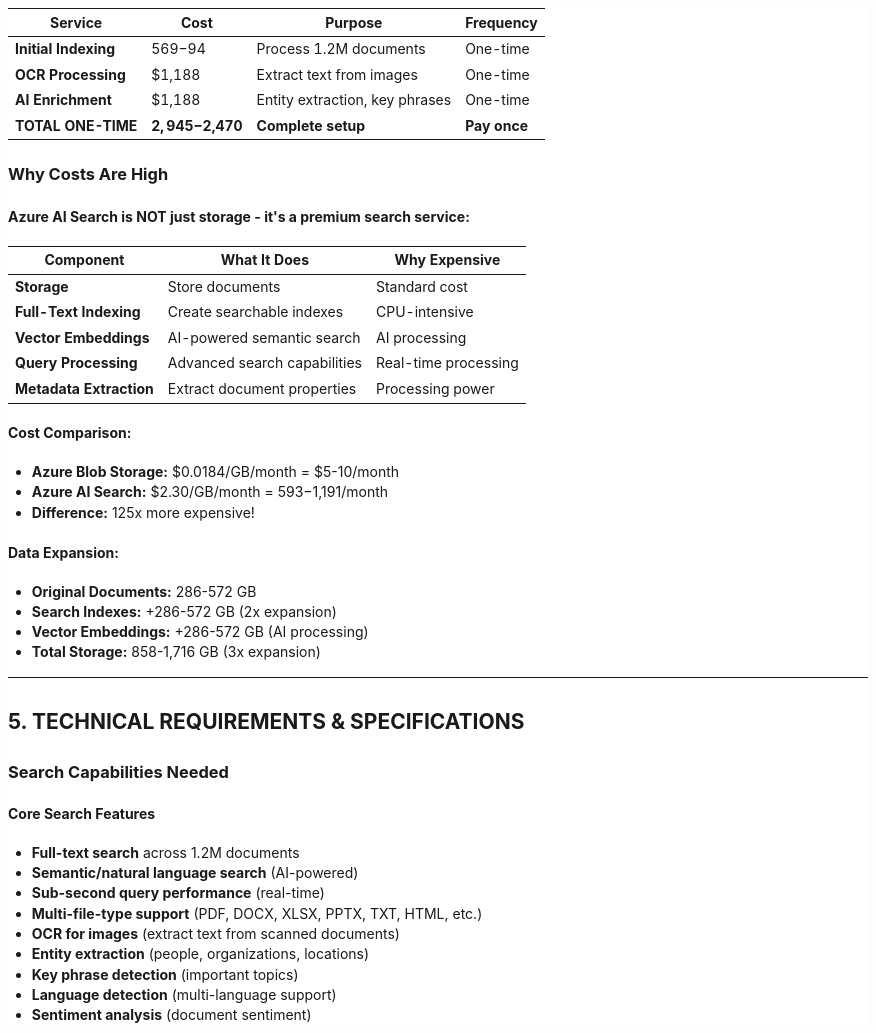 | Service              | Cost              | Purpose                        | Frequency    |
| -------------------- | ----------------- | ------------------------------ | ------------ |
| **Initial Indexing** | $569-$94          | Process 1.2M documents         | One-time     |
| **OCR Processing**   | $1,188            | Extract text from images       | One-time     |
| **AI Enrichment**    | $1,188            | Entity extraction, key phrases | One-time     |
| **TOTAL ONE-TIME**   | **$2,945-$2,470** | **Complete setup**             | **Pay once** |

### **Why Costs Are High**

#### **Azure AI Search is NOT just storage - it's a premium search service:**

| Component               | What It Does                 | Why Expensive        |
| ----------------------- | ---------------------------- | -------------------- |
| **Storage**             | Store documents              | Standard cost        |
| **Full-Text Indexing**  | Create searchable indexes    | CPU-intensive        |
| **Vector Embeddings**   | AI-powered semantic search   | AI processing        |
| **Query Processing**    | Advanced search capabilities | Real-time processing |
| **Metadata Extraction** | Extract document properties  | Processing power     |

#### **Cost Comparison:**

- **Azure Blob Storage:** $0.0184/GB/month = $5-10/month
- **Azure AI Search:** $2.30/GB/month = $593-$1,191/month
- **Difference:** 125x more expensive!

#### **Data Expansion:**

- **Original Documents:** 286-572 GB
- **Search Indexes:** +286-572 GB (2x expansion)
- **Vector Embeddings:** +286-572 GB (AI processing)
- **Total Storage:** 858-1,716 GB (3x expansion)

---

## 5. TECHNICAL REQUIREMENTS & SPECIFICATIONS

### **Search Capabilities Needed**

#### **Core Search Features**

- **Full-text search** across 1.2M documents
- **Semantic/natural language search** (AI-powered)
- **Sub-second query performance** (real-time)
- **Multi-file-type support** (PDF, DOCX, XLSX, PPTX, TXT, HTML, etc.)
- **OCR for images** (extract text from scanned documents)
- **Entity extraction** (people, organizations, locations)
- **Key phrase detection** (important topics)
- **Language detection** (multi-language support)
- **Sentiment analysis** (document sentiment)
